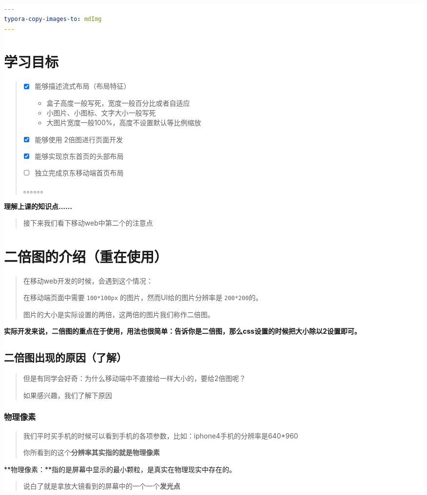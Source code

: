 ```yaml
---
typora-copy-images-to: mdImg
---
```


# 学习目标

> - [x] 能够描述流式布局（布局特征）
>   - 盒子高度一般写死，宽度一般百分比或者自适应
>   - 小图片、小图标、文字大小一般写死
>   - 大图片宽度一般100%，高度不设置默认等比例缩放
> - [x] 能够使用 2倍图进行页面开发
> - [x] 能够实现京东首页的头部布局
> - [ ] 独立完成京东移动端首页布局
>
>
> 。。。。。。

**理解上课的知识点......**



> 接下来我们看下移动web中第二个的注意点

# 二倍图的介绍（重在使用）

> 在移动web开发的时候，会遇到这个情况：
>
> 在移动端页面中需要 `100*100px` 的图片，然而UI给的图片分辨率是 `200*200`的。
>
> 图片的大小是实际设置的两倍，这两倍的图片我们称作二倍图。



**实际开发来说，二倍图的重点在于使用，用法也很简单：告诉你是二倍图，那么css设置的时候把大小除以2设置即可。**



## 二倍图出现的原因（了解）

> 但是有同学会好奇：为什么移动端中不直接给一样大小的，要给2倍图呢？
>
> 如果感兴趣，我们了解下原因

### 物理像素

> 我们平时买手机的时候可以看到手机的各项参数，比如：iphone4手机的分辨率是640*960
>
> 你所看到的这个**分辨率其实指的就是物理像素**

**物理像素：**指的是屏幕中显示的最小颗粒，是真实在物理现实中存在的。

> 说白了就是拿放大镜看到的屏幕中的一个一个**发光点**
